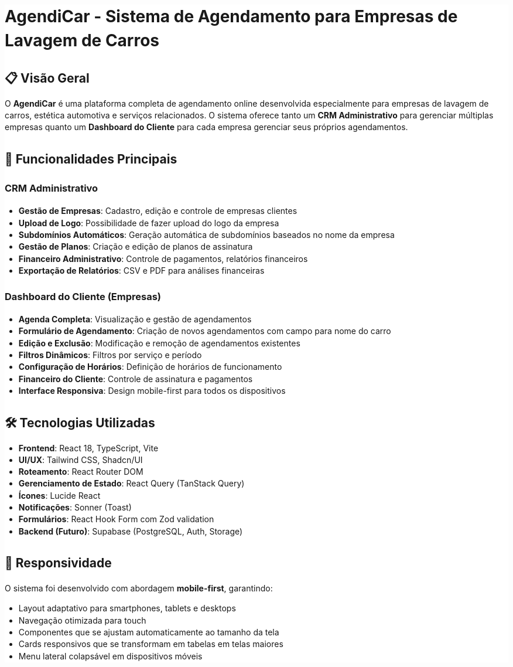 
# AgendiCar - Sistema de Agendamento para Empresas de Lavagem de Carros

## 📋 Visão Geral

O **AgendiCar** é uma plataforma completa de agendamento online desenvolvida especialmente para empresas de lavagem de carros, estética automotiva e serviços relacionados. O sistema oferece tanto um **CRM Administrativo** para gerenciar múltiplas empresas quanto um **Dashboard do Cliente** para cada empresa gerenciar seus próprios agendamentos.

## 🚀 Funcionalidades Principais

### CRM Administrativo
- **Gestão de Empresas**: Cadastro, edição e controle de empresas clientes
- **Upload de Logo**: Possibilidade de fazer upload do logo da empresa
- **Subdomínios Automáticos**: Geração automática de subdomínios baseados no nome da empresa
- **Gestão de Planos**: Criação e edição de planos de assinatura
- **Financeiro Administrativo**: Controle de pagamentos, relatórios financeiros
- **Exportação de Relatórios**: CSV e PDF para análises financeiras

### Dashboard do Cliente (Empresas)
- **Agenda Completa**: Visualização e gestão de agendamentos
- **Formulário de Agendamento**: Criação de novos agendamentos com campo para nome do carro
- **Edição e Exclusão**: Modificação e remoção de agendamentos existentes
- **Filtros Dinâmicos**: Filtros por serviço e período
- **Configuração de Horários**: Definição de horários de funcionamento
- **Financeiro do Cliente**: Controle de assinatura e pagamentos
- **Interface Responsiva**: Design mobile-first para todos os dispositivos

## 🛠️ Tecnologias Utilizadas

- **Frontend**: React 18, TypeScript, Vite
- **UI/UX**: Tailwind CSS, Shadcn/UI
- **Roteamento**: React Router DOM
- **Gerenciamento de Estado**: React Query (TanStack Query)
- **Ícones**: Lucide React
- **Notificações**: Sonner (Toast)
- **Formulários**: React Hook Form com Zod validation
- **Backend (Futuro)**: Supabase (PostgreSQL, Auth, Storage)

## 📱 Responsividade

O sistema foi desenvolvido com abordagem **mobile-first**, garantindo:
- Layout adaptativo para smartphones, tablets e desktops
- Navegação otimizada para touch
- Componentes que se ajustam automaticamente ao tamanho da tela
- Cards responsivos que se transformam em tabelas em telas maiores
- Menu lateral colapsável em dispositivos móveis
